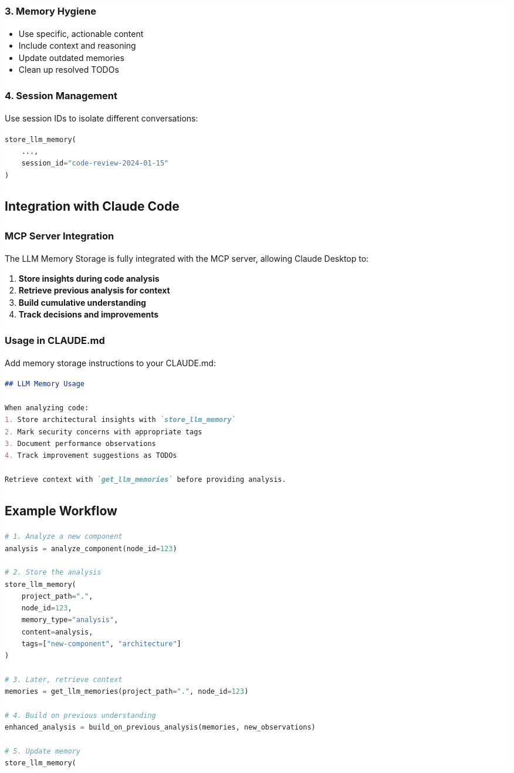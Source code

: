 ### 3. Memory Hygiene
- Use specific, actionable content
- Include context and reasoning
- Update outdated memories
- Clean up resolved TODOs

### 4. Session Management
Use session IDs to isolate different conversations:
```python
store_llm_memory(
    ...,
    session_id="code-review-2024-01-15"
)
```

## Integration with Claude Code

### MCP Server Integration
The LLM Memory Storage is fully integrated with the MCP server, allowing Claude Desktop to:

1. **Store insights during code analysis**
2. **Retrieve previous analysis for context**
3. **Build cumulative understanding**
4. **Track decisions and improvements**

### Usage in CLAUDE.md
Add memory storage instructions to your CLAUDE.md:

```markdown
## LLM Memory Usage

When analyzing code:
1. Store architectural insights with `store_llm_memory`
2. Mark security concerns with appropriate tags
3. Document performance observations
4. Track improvement suggestions as TODOs

Retrieve context with `get_llm_memories` before providing analysis.
```

## Example Workflow

```python
# 1. Analyze a new component
analysis = analyze_component(node_id=123)

# 2. Store the analysis
store_llm_memory(
    project_path=".",
    node_id=123,
    memory_type="analysis",
    content=analysis,
    tags=["new-component", "architecture"]
)

# 3. Later, retrieve context
memories = get_llm_memories(project_path=".", node_id=123)

# 4. Build on previous understanding
enhanced_analysis = build_on_previous_analysis(memories, new_observations)

# 5. Update memory
store_llm_memory(
```